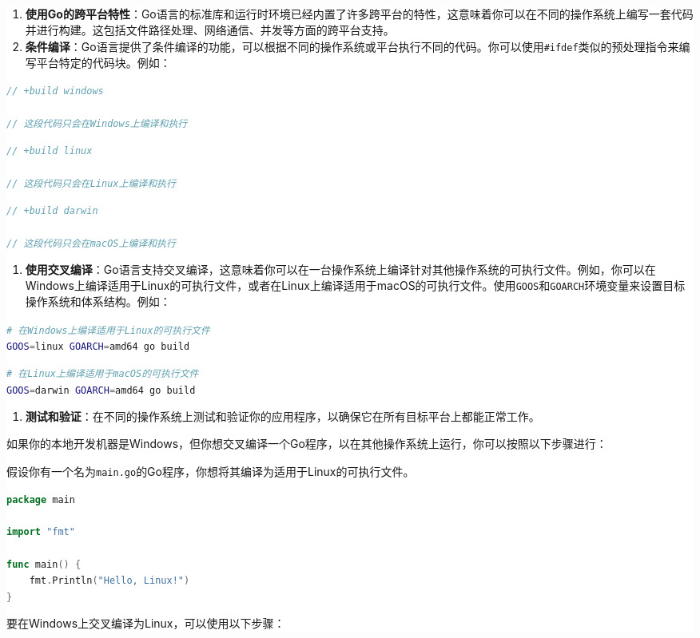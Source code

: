 1. **使用Go的跨平台特性**：Go语言的标准库和运行时环境已经内置了许多跨平台的特性，这意味着你可以在不同的操作系统上编写一套代码并进行构建。这包括文件路径处理、网络通信、并发等方面的跨平台支持。
2. **条件编译**：Go语言提供了条件编译的功能，可以根据不同的操作系统或平台执行不同的代码。你可以使用`#ifdef`类似的预处理指令来编写平台特定的代码块。例如：

```go
// +build windows

// 这段代码只会在Windows上编译和执行

```

```go
// +build linux

// 这段代码只会在Linux上编译和执行

```

```go
// +build darwin

// 这段代码只会在macOS上编译和执行

```

1. **使用交叉编译**：Go语言支持交叉编译，这意味着你可以在一台操作系统上编译针对其他操作系统的可执行文件。例如，你可以在Windows上编译适用于Linux的可执行文件，或者在Linux上编译适用于macOS的可执行文件。使用`GOOS`和`GOARCH`环境变量来设置目标操作系统和体系结构。例如：

```bash
# 在Windows上编译适用于Linux的可执行文件
GOOS=linux GOARCH=amd64 go build

```

```bash
# 在Linux上编译适用于macOS的可执行文件
GOOS=darwin GOARCH=amd64 go build

```

1.  **测试和验证**：在不同的操作系统上测试和验证你的应用程序，以确保它在所有目标平台上都能正常工作。

如果你的本地开发机器是Windows，但你想交叉编译一个Go程序，以在其他操作系统上运行，你可以按照以下步骤进行：

假设你有一个名为`main.go`的Go程序，你想将其编译为适用于Linux的可执行文件。

```go
package main

import "fmt"

func main() {
    fmt.Println("Hello, Linux!")
}

```

要在Windows上交叉编译为Linux，可以使用以下步骤：
